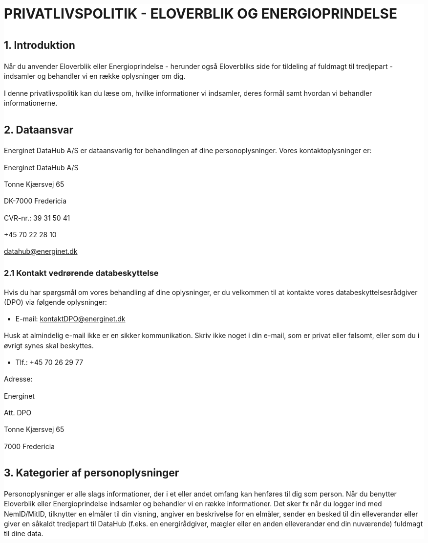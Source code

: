 # PRIVATLIVSPOLITIK - ELOVERBLIK OG ENERGIOPRINDELSE

## 1. Introduktion

Når du anvender Eloverblik eller Energioprindelse - herunder også Eloverbliks side for tildeling af fuldmagt til tredjepart - indsamler og behandler vi en række oplysninger om dig.

I denne privatlivspolitik kan du læse om, hvilke informationer vi indsamler, deres formål samt hvordan vi behandler informationerne.

## 2. Dataansvar

Energinet DataHub A/S er dataansvarlig for behandlingen af dine personoplysninger. Vores kontaktoplysninger er:

Energinet DataHub A/S

Tonne Kjærsvej 65

DK-7000 Fredericia

CVR-nr.: 39 31 50 41

+45 70 22 28 10

<datahub@energinet.dk>

### 2.1 Kontakt vedrørende databeskyttelse

Hvis du har spørgsmål om vores behandling af dine oplysninger, er du velkommen til at kontakte vores databeskyttelsesrådgiver (DPO) via følgende oplysninger:

- E-mail: <kontaktDPO@energinet.dk>

Husk at almindelig e-mail ikke er en sikker kommunikation. Skriv ikke noget i din e-mail, som er privat eller følsomt, eller som du i øvrigt synes skal beskyttes.

- Tlf.: +45 70 26 29 77

Adresse:

Energinet

Att. DPO

Tonne Kjærsvej 65

7000 Fredericia

## 3. Kategorier af personoplysninger

Personoplysninger er alle slags informationer, der i et eller andet omfang kan henføres til dig som person. Når du benytter Eloverblik eller Energioprindelse indsamler og behandler vi en række informationer. Det sker fx når du logger ind med NemID/MitID, tilknytter en elmåler til din visning, angiver en beskrivelse for en elmåler, sender en besked til din elleverandør eller giver en såkaldt tredjepart til DataHub (f.eks. en energirådgiver, mægler eller en anden elleverandør end din nuværende) fuldmagt til dine data.
